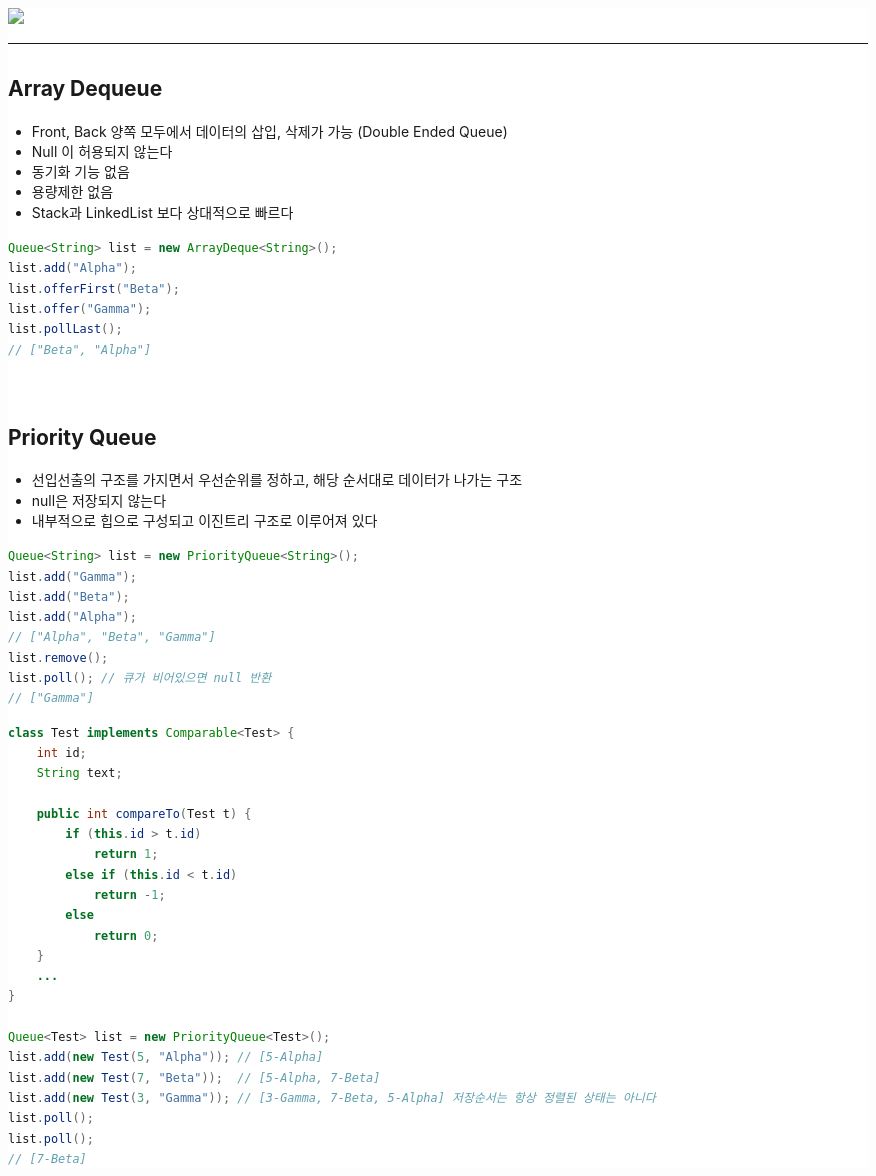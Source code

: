 <img src="/joplinRes/_resources/5cb3935d2d24b2a06d0bf340aa8d39ee.png" width="300"/>
<br>

---
## Array Dequeue
- Front, Back 양쪽 모두에서 데이터의 삽입, 삭제가 가능 (Double Ended Queue)
- Null 이 허용되지 않는다
- 동기화 기능 없음
- 용량제한 없음
- Stack과 LinkedList 보다 상대적으로 빠르다

```java
Queue<String> list = new ArrayDeque<String>();
list.add("Alpha");
list.offerFirst("Beta");
list.offer("Gamma");
list.pollLast();
// ["Beta", "Alpha"]
```

<br>

## Priority Queue
- 선입선출의 구조를 가지면서 우선순위를 정하고, 해당 순서대로 데이터가 나가는 구조
- null은 저장되지 않는다
- 내부적으로 힙으로 구성되고 이진트리 구조로 이루어져 있다

```java
Queue<String> list = new PriorityQueue<String>();
list.add("Gamma");
list.add("Beta");
list.add("Alpha");
// ["Alpha", "Beta", "Gamma"]
list.remove();
list.poll(); // 큐가 비어있으면 null 반환
// ["Gamma"]
```

```java
class Test implements Comparable<Test> {
	int id;
	String text;
	
	public int compareTo(Test t) {
		if (this.id > t.id)
			return 1;
		else if (this.id < t.id)
			return -1;
		else
			return 0;
	}
	...
}

Queue<Test> list = new PriorityQueue<Test>();
list.add(new Test(5, "Alpha"));	// [5-Alpha]
list.add(new Test(7, "Beta"));	// [5-Alpha, 7-Beta]
list.add(new Test(3, "Gamma"));	// [3-Gamma, 7-Beta, 5-Alpha] 저장순서는 항상 정렬된 상태는 아니다
list.poll();
list.poll();
// [7-Beta]
```

